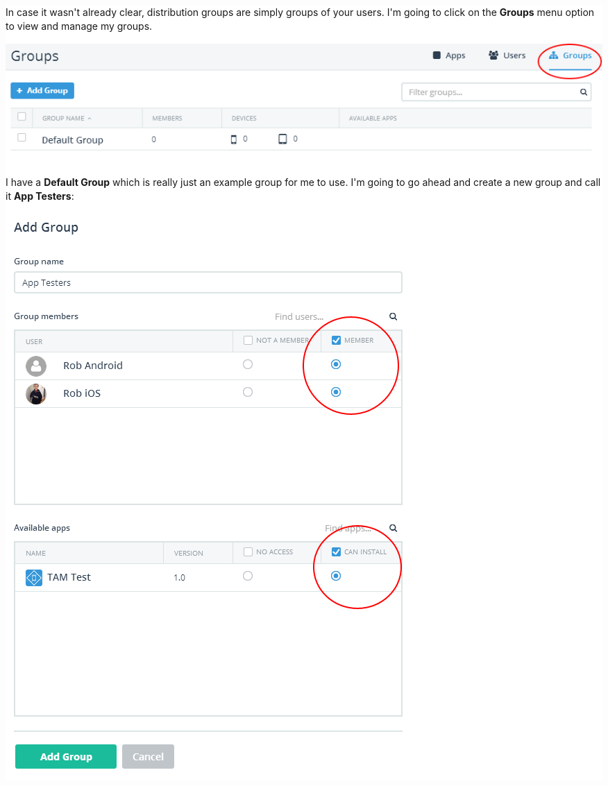 In case it wasn't already clear, distribution groups are simply groups of your users. I'm going to click on the **Groups** menu option to view and manage my groups.

![appmanager groups](groups.gif)

I have a **Default Group** which is really just an example group for me to use. I'm going to go ahead and create a new group and call it **App Testers**:

![add appmanager group](groups-add.gif)
